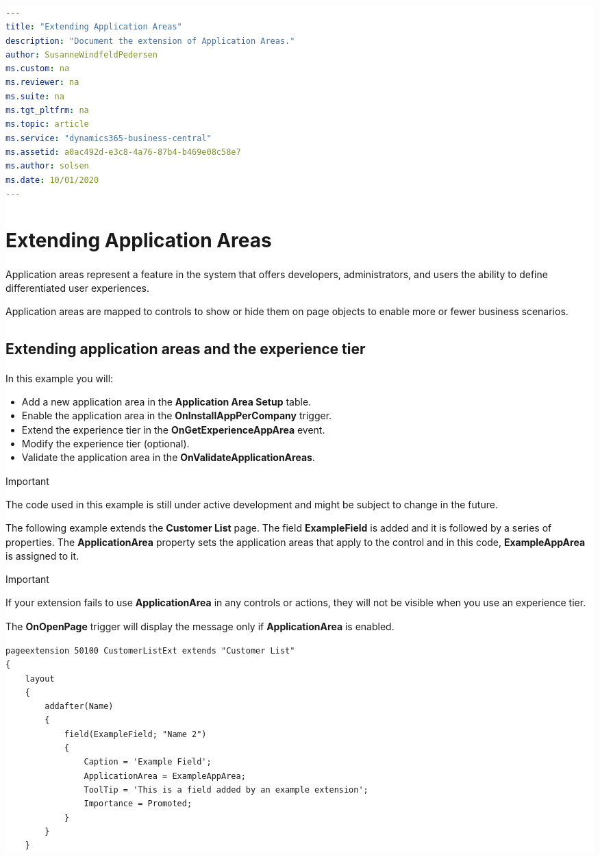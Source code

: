 ```yaml
---
title: "Extending Application Areas"
description: "Document the extension of Application Areas."
author: SusanneWindfeldPedersen
ms.custom: na
ms.reviewer: na
ms.suite: na
ms.tgt_pltfrm: na
ms.topic: article
ms.service: "dynamics365-business-central"
ms.assetid: a0ac492d-e3c8-4a76-87b4-b469e08c58e7
ms.author: solsen
ms.date: 10/01/2020
---
```


 

# Extending Application Areas

Application areas represent a feature in the system that offers developers, administrators, and users the ability to define differentiated user experiences.

Application areas are mapped to controls to show or hide them on page objects to enable more or fewer business scenarios.

## Extending application areas and the experience tier

In this example you will:

- Add a new application area in the **Application Area Setup** table.
- Enable the application area in the **OnInstallAppPerCompany** trigger.
- Extend the experience tier in the **OnGetExperienceAppArea** event.
- Modify the experience tier (optional).
- Validate the application area in the **OnValidateApplicationAreas**.

> [!IMPORTANT]
> The code used in this example is still under active development and might be subject to change in the future. 

The following example extends the **Customer List** page. The field **ExampleField** is added and it is followed by a series of properties. The **ApplicationArea** property sets the application areas that apply to the control and in this code, **ExampleAppArea** is assigned to it.

> [!IMPORTANT]
> If your extension fails to use **ApplicationArea** in any controls or actions, they will not be visible when you use an experience tier.

The **OnOpenPage** trigger will display the message only if **ApplicationArea** is enabled.  

```
pageextension 50100 CustomerListExt extends "Customer List"
{
    layout
    {
        addafter(Name)
        {
            field(ExampleField; "Name 2")
            {
                Caption = 'Example Field';
                ApplicationArea = ExampleAppArea;
                ToolTip = 'This is a field added by an example extension';
                Importance = Promoted;
            }
        }
    }
```